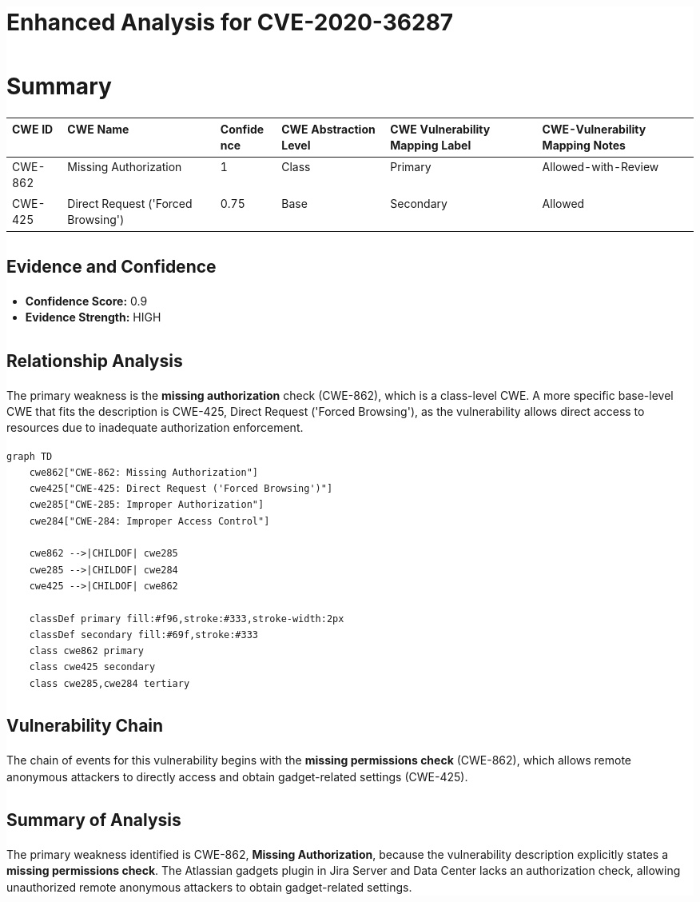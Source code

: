 # Enhanced Analysis for CVE-2020-36287

# Summary

| CWE ID  | CWE Name                                                                                                              | Confidence | CWE Abstraction Level | CWE Vulnerability Mapping Label | CWE-Vulnerability Mapping Notes |
| :-------- | :-------------------------------------------------------------------------------------------------------------------- | :---------- | :---------------------- | :------------------------------ | :------------------------------ |
| CWE-862   | Missing Authorization                                                                                               | 1          | Class                  | Primary                         | Allowed-with-Review             |
| CWE-425   | Direct Request ('Forced Browsing')                                                                                  | 0.75        | Base                   | Secondary                       | Allowed                         |

## Evidence and Confidence

*   **Confidence Score:** 0.9
*   **Evidence Strength:** HIGH

## Relationship Analysis

The primary weakness is the **missing authorization** check (CWE-862), which is a class-level CWE. A more specific base-level CWE that fits the description is CWE-425, Direct Request ('Forced Browsing'), as the vulnerability allows direct access to resources due to inadequate authorization enforcement.
```mermaid
graph TD
    cwe862["CWE-862: Missing Authorization"]
    cwe425["CWE-425: Direct Request ('Forced Browsing')"]
    cwe285["CWE-285: Improper Authorization"]
    cwe284["CWE-284: Improper Access Control"]

    cwe862 -->|CHILDOF| cwe285
    cwe285 -->|CHILDOF| cwe284
    cwe425 -->|CHILDOF| cwe862

    classDef primary fill:#f96,stroke:#333,stroke-width:2px
    classDef secondary fill:#69f,stroke:#333
    class cwe862 primary
    class cwe425 secondary
    class cwe285,cwe284 tertiary
```

## Vulnerability Chain

The chain of events for this vulnerability begins with the **missing permissions check** (CWE-862), which allows remote anonymous attackers to directly access and obtain gadget-related settings (CWE-425).

## Summary of Analysis

The primary weakness identified is CWE-862, **Missing Authorization**, because the vulnerability description explicitly states a **missing permissions check**. The Atlassian gadgets plugin in Jira Server and Data Center lacks an authorization check, allowing unauthorized remote anonymous attackers to obtain gadget-related settings.
